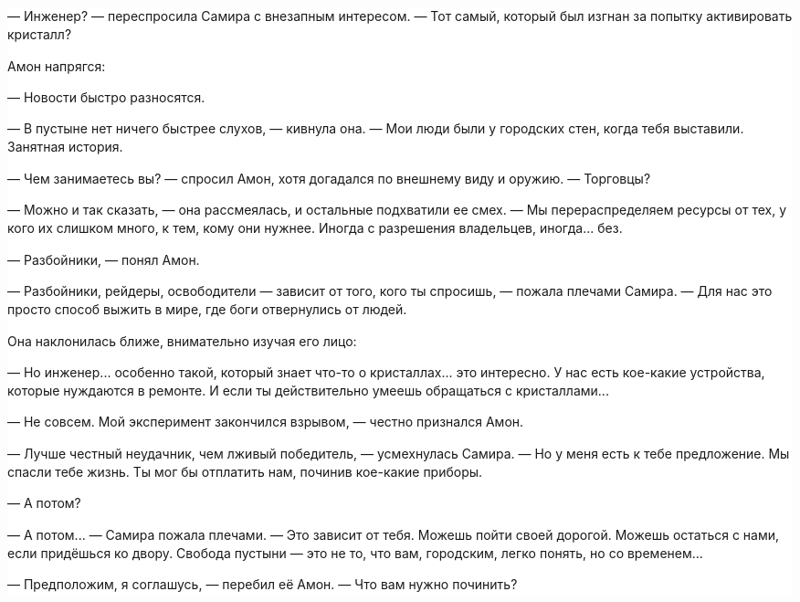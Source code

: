   

— Инженер? — переспросила Самира с внезапным интересом. — Тот самый, который был изгнан за попытку активировать кристалл?

  

Амон напрягся:

  

— Новости быстро разносятся.

  

— В пустыне нет ничего быстрее слухов, — кивнула она. — Мои люди были у городских стен, когда тебя выставили. Занятная история.

  

— Чем занимаетесь вы? — спросил Амон, хотя догадался по внешнему виду и оружию. — Торговцы?

  

— Можно и так сказать, — она рассмеялась, и остальные подхватили ее смех. — Мы перераспределяем ресурсы от тех, у кого их слишком много, к тем, кому они нужнее. Иногда с разрешения владельцев, иногда... без.

  

— Разбойники, — понял Амон.

  

— Разбойники, рейдеры, освободители — зависит от того, кого ты спросишь, — пожала плечами Самира. — Для нас это просто способ выжить в мире, где боги отвернулись от людей.

  

Она наклонилась ближе, внимательно изучая его лицо:

  

— Но инженер... особенно такой, который знает что-то о кристаллах... это интересно. У нас есть кое-какие устройства, которые нуждаются в ремонте. И если ты действительно умеешь обращаться с кристаллами...

  

— Не совсем. Мой эксперимент закончился взрывом, — честно признался Амон.

  

— Лучше честный неудачник, чем лживый победитель, — усмехнулась Самира. — Но у меня есть к тебе предложение. Мы спасли тебе жизнь. Ты мог бы отплатить нам, починив кое-какие приборы.

  

— А потом?

  

— А потом... — Самира пожала плечами. — Это зависит от тебя. Можешь пойти своей дорогой. Можешь остаться с нами, если придёшься ко двору. Свобода пустыни — это не то, что вам, городским, легко понять, но со временем...

  

— Предположим, я соглашусь, — перебил её Амон. — Что вам нужно починить?

  
